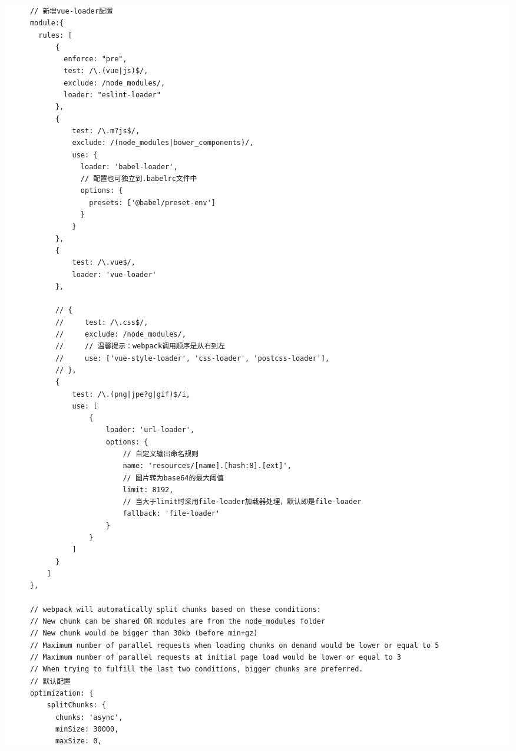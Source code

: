 ```
      // 新增vue-loader配置
      module:{
        rules: [
            {
              enforce: "pre",
              test: /\.(vue|js)$/,
              exclude: /node_modules/,
              loader: "eslint-loader"
            },
            {
                test: /\.m?js$/,
                exclude: /(node_modules|bower_components)/,
                use: {
                  loader: 'babel-loader',
                  // 配置也可独立到.babelrc文件中
                  options: {
                    presets: ['@babel/preset-env']
                  }
                }
            },
            {
                test: /\.vue$/,
                loader: 'vue-loader'
            },

            // {
            //     test: /\.css$/,
            //     exclude: /node_modules/,
            //     // 温馨提示：webpack调用顺序是从右到左
            //     use: ['vue-style-loader', 'css-loader', 'postcss-loader'],
            // },
            {
                test: /\.(png|jpe?g|gif)$/i,
                use: [
                    {
                        loader: 'url-loader',
                        options: {
                            // 自定义输出命名规则
                            name: 'resources/[name].[hash:8].[ext]',
                            // 图片转为base64的最大阈值
                            limit: 8192,
                            // 当大于limit时采用file-loader加载器处理，默认即是file-loader
                            fallback: 'file-loader'
                        }
                    }
                ]
            }
          ]
      },

      // webpack will automatically split chunks based on these conditions:
      // New chunk can be shared OR modules are from the node_modules folder
      // New chunk would be bigger than 30kb (before min+gz)
      // Maximum number of parallel requests when loading chunks on demand would be lower or equal to 5
      // Maximum number of parallel requests at initial page load would be lower or equal to 3
      // When trying to fulfill the last two conditions, bigger chunks are preferred.
      // 默认配置
      optimization: {
          splitChunks: {
            chunks: 'async',
            minSize: 30000,
            maxSize: 0,
```